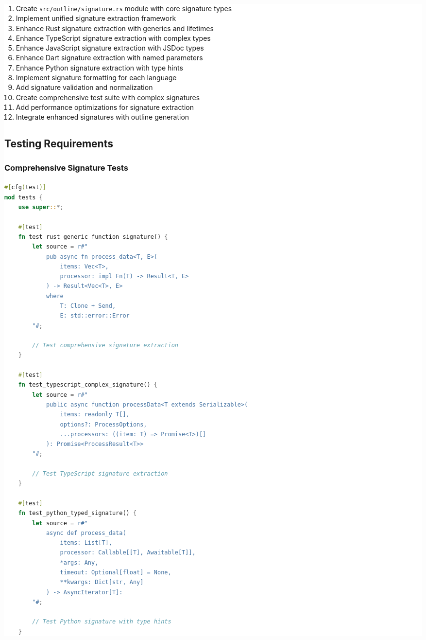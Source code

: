 1. Create `src/outline/signature.rs` module with core signature types
2. Implement unified signature extraction framework
3. Enhance Rust signature extraction with generics and lifetimes
4. Enhance TypeScript signature extraction with complex types
5. Enhance JavaScript signature extraction with JSDoc types
6. Enhance Dart signature extraction with named parameters
7. Enhance Python signature extraction with type hints
8. Implement signature formatting for each language
9. Add signature validation and normalization
10. Create comprehensive test suite with complex signatures
11. Add performance optimizations for signature extraction
12. Integrate enhanced signatures with outline generation

## Testing Requirements

### Comprehensive Signature Tests
```rust
#[cfg(test)]
mod tests {
    use super::*;
    
    #[test]
    fn test_rust_generic_function_signature() {
        let source = r#"
            pub async fn process_data<T, E>(
                items: Vec<T>, 
                processor: impl Fn(T) -> Result<T, E>
            ) -> Result<Vec<T>, E> 
            where 
                T: Clone + Send,
                E: std::error::Error
        "#;
        
        // Test comprehensive signature extraction
    }
    
    #[test]
    fn test_typescript_complex_signature() {
        let source = r#"
            public async function processData<T extends Serializable>(
                items: readonly T[],
                options?: ProcessOptions,
                ...processors: ((item: T) => Promise<T>)[]
            ): Promise<ProcessResult<T>>
        "#;
        
        // Test TypeScript signature extraction
    }
    
    #[test]
    fn test_python_typed_signature() {
        let source = r#"
            async def process_data(
                items: List[T],
                processor: Callable[[T], Awaitable[T]],
                *args: Any,
                timeout: Optional[float] = None,
                **kwargs: Dict[str, Any]
            ) -> AsyncIterator[T]:
        "#;
        
        // Test Python signature with type hints
    }
```